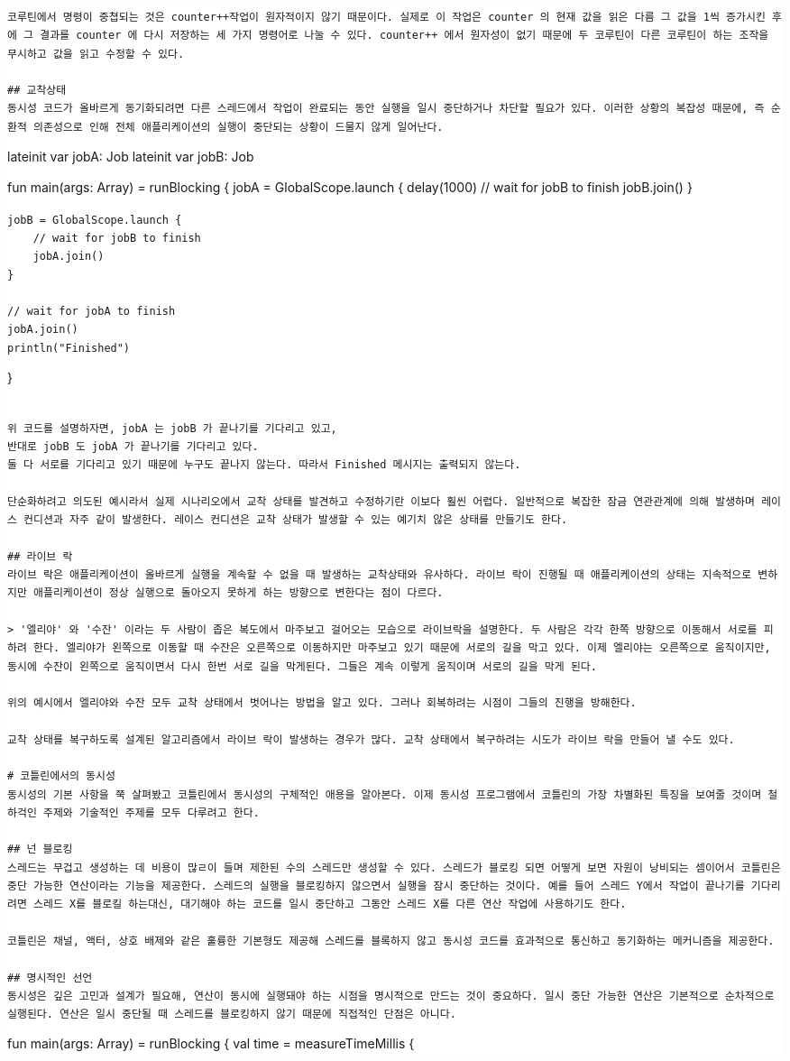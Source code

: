 ```
코루틴에서 명령이 중쳡되는 것은 counter++작업이 원자적이지 않기 때문이다. 실제로 이 작업은 counter 의 현재 값을 읽은 다름 그 값을 1씩 증가시킨 후에 그 결과를 counter 에 다시 저장하는 세 가지 명령어로 나눌 수 있다. counter++ 에서 원자성이 없기 때문에 두 코루틴이 다른 코루틴이 하는 조작을 무시하고 값을 읽고 수정할 수 있다.

## 교착상태
동시성 코드가 올바르게 동기화되려면 다른 스레드에서 작업이 완료되는 동안 실행을 일시 중단하거나 차단할 필요가 있다. 이러한 상황의 복잡성 때문에, 즉 순환적 의존성으로 인해 전체 애플리케이션의 실행이 중단되는 상황이 드물지 않게 일어난다.
```
lateinit var jobA: Job
lateinit var jobB: Job

fun main(args: Array<String>) = runBlocking {
    jobA = GlobalScope.launch {
        delay(1000)
        // wait for jobB to finish
        jobB.join()
    }
    
    jobB = GlobalScope.launch {
        // wait for jobB to finish
        jobA.join()
    }
    
    // wait for jobA to finish
    jobA.join()
    println("Finished")
}
```

위 코드를 설명하자면, jobA 는 jobB 가 끝나기를 기다리고 있고,
반대로 jobB 도 jobA 가 끝나기를 기다리고 있다.
둘 다 서로를 기다리고 있기 때문에 누구도 끝나지 않는다. 따라서 Finished 메시지는 출력되지 않는다.

단순화하려고 의도된 예시라서 실제 시나리오에서 교착 상태를 발견하고 수정하기란 이보다 훨씬 어렵다. 일반적으로 복잡한 잠금 연관관계에 의해 발생하며 레이스 컨디션과 자주 같이 발생한다. 레이스 컨디션은 교착 상태가 발생할 수 있는 예기치 않은 상태를 만들기도 한다.

## 라이브 락
라이브 락은 애플리케이션이 올바르게 실행을 계속할 수 없을 때 발생하는 교착상태와 유사하다. 라이브 락이 진행될 때 애플리케이션의 상태는 지속적으로 변하지만 애플리케이션이 정상 실행으로 돌아오지 못하게 하는 방향으로 변한다는 점이 다르다.

> '엘리야' 와 '수잔' 이라는 두 사람이 좁은 복도에서 마주보고 걸어오는 모습으로 라이브락을 설명한다. 두 사람은 각각 한쪽 방향으로 이동해서 서로를 피하려 한다. 엘리야가 왼쪽으로 이동할 때 수잔은 오른쪽으로 이동하지만 마주보고 있기 때문에 서로의 길을 막고 있다. 이제 엘리야는 오른쪽으로 움직이지만, 동시에 수잔이 왼쪽으로 움직이면서 다시 한번 서로 길을 막게된다. 그들은 계속 이렇게 움직이며 서로의 길을 막게 된다.

위의 예시에서 엘리야와 수잔 모두 교착 상태에서 벗어나는 방법을 알고 있다. 그러나 회복하려는 시점이 그들의 진행을 방해한다.

교착 상태를 복구하도록 설계된 알고리즘에서 라이브 락이 발생하는 경우가 많다. 교착 상태에서 복구하려는 시도가 라이브 락을 만들어 낼 수도 있다.

# 코틀린에서의 동시성
동시성의 기본 사항을 쭉 살펴봤고 코틀린에서 동시성의 구체적인 애용을 알아본다. 이제 동시성 프로그램에서 코틀린의 가장 차별화된 특징을 보여줄 것이며 철하걱인 주제와 기술적인 주제를 모두 다루려고 한다.

## 넌 블로킹
스레드는 무겁고 생성하는 데 비용이 많ㄹ이 들며 제한된 수의 스레드만 생성할 수 있다. 스레드가 블로킹 되면 어떻게 보면 자원이 낭비되는 셈이어서 코틀린은 중단 가능한 연산이라는 기능을 제공한다. 스레드의 실행을 블로킹하지 않으면서 실행을 잠시 중단하는 것이다. 예를 들어 스레드 Y에서 작업이 끝나기를 기다리려면 스레드 X를 블로킬 하는대신, 대기해야 하는 코드를 일시 중단하고 그동안 스레드 X를 다른 연산 작업에 사용하기도 한다.

코틀린은 채널, 액터, 상호 배제와 같은 훌륭한 기본형도 제공해 스레드를 블록하지 않고 동시성 코드를 효과적으로 통신하고 동기화하는 메커니즘을 제공한다.

## 명시적인 선언
동시성은 깊은 고민과 설계가 필요해, 연산이 동시에 실행돼야 하는 시점을 명시적으로 만드는 것이 중요하다. 일시 중단 가능한 연산은 기본적으로 순차적으로 실행된다. 연산은 일시 중단될 때 스레드를 블로킹하지 않기 때문에 직접적인 단점은 아니다.
```
fun main(args: Array<String>) = runBlocking {
    val time = measureTimeMillis {